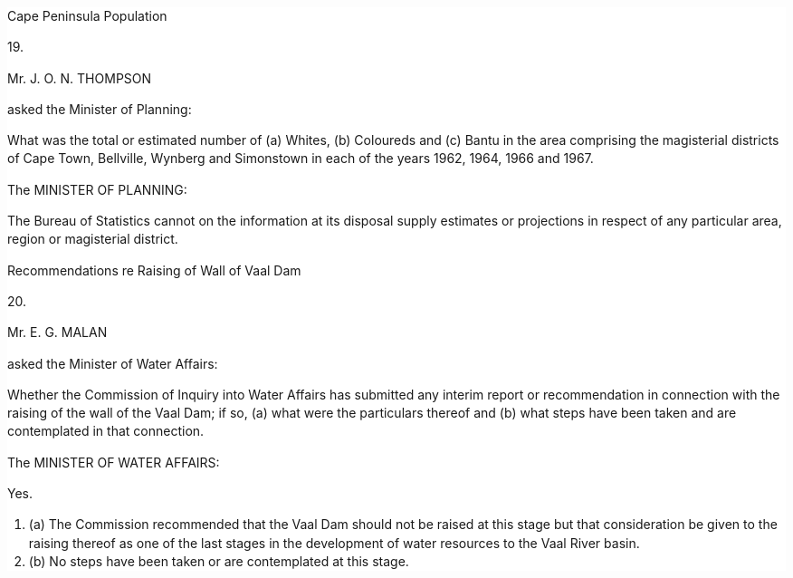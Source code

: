 </question>

</writtenStatements>

<writtenStatements>

<heading>Cape Peninsula Population</heading>

<question by="#thompson" to="#minister_of_planning">

<num>19.</num>

<from>Mr. J. O. N. THOMPSON</from>

<p>asked the Minister of Planning:</p>

<p>What was the total or estimated number of (a) Whites, (b) Coloureds and (c) Bantu in the area comprising the magisterial districts of Cape Town, Bellville, Wynberg and Simonstown in each of the years 1962, 1964, 1966 and 1967.</p>

</question>

<answer by="#minister_of_planning" to="#thompson">

<from>The MINISTER OF PLANNING:</from>

<p>The Bureau of Statistics cannot on the information at its disposal supply estimates or projections in respect of any particular area, region or magisterial district.</p>

</answer>

</writtenStatements>

<writtenStatements>

<heading>Recommendations re Raising of Wall of Vaal Dam</heading>

<question by="#malan" to="#minister_of_water_affairs">

<num>20.</num>

<from>Mr. E. G. MALAN</from>

<p>asked the Minister of Water Affairs:</p>

<p>Whether the Commission of Inquiry into Water Affairs has submitted any interim report or recommendation in connection with the raising of the wall of the Vaal Dam; if so, (a) what were the particulars thereof and (b) what steps have been taken and are contemplated in that connection.</p>

</question>

<answer by="#minister_of_water_affairs" to="#malan">

<from>The MINISTER OF WATER AFFAIRS:</from>

<p>Yes.</p>

<ol>

<li>(a) The Commission recommended that the Vaal Dam should not be raised at this stage but that consideration be given to the raising thereof as one of the last stages in the development of water resources to the Vaal River basin.</li>

<li>(b) No steps have been taken or are contemplated at this stage.</li>
